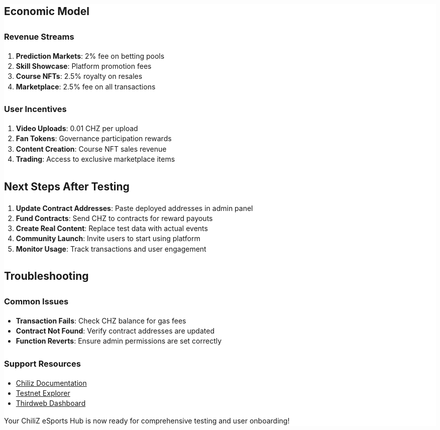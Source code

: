 ## Economic Model

### Revenue Streams
1. **Prediction Markets**: 2% fee on betting pools
2. **Skill Showcase**: Platform promotion fees
3. **Course NFTs**: 2.5% royalty on resales
4. **Marketplace**: 2.5% fee on all transactions

### User Incentives
1. **Video Uploads**: 0.01 CHZ per upload
2. **Fan Tokens**: Governance participation rewards
3. **Content Creation**: Course NFT sales revenue
4. **Trading**: Access to exclusive marketplace items

## Next Steps After Testing

1. **Update Contract Addresses**: Paste deployed addresses in admin panel
2. **Fund Contracts**: Send CHZ to contracts for reward payouts
3. **Create Real Content**: Replace test data with actual events
4. **Community Launch**: Invite users to start using platform
5. **Monitor Usage**: Track transactions and user engagement

## Troubleshooting

### Common Issues
- **Transaction Fails**: Check CHZ balance for gas fees
- **Contract Not Found**: Verify contract addresses are updated
- **Function Reverts**: Ensure admin permissions are set correctly

### Support Resources
- [Chiliz Documentation](https://docs.chiliz.com)
- [Testnet Explorer](https://testnet.chiliscan.com)
- [Thirdweb Dashboard](https://thirdweb.com/dashboard)

Your ChiliZ eSports Hub is now ready for comprehensive testing and user onboarding!